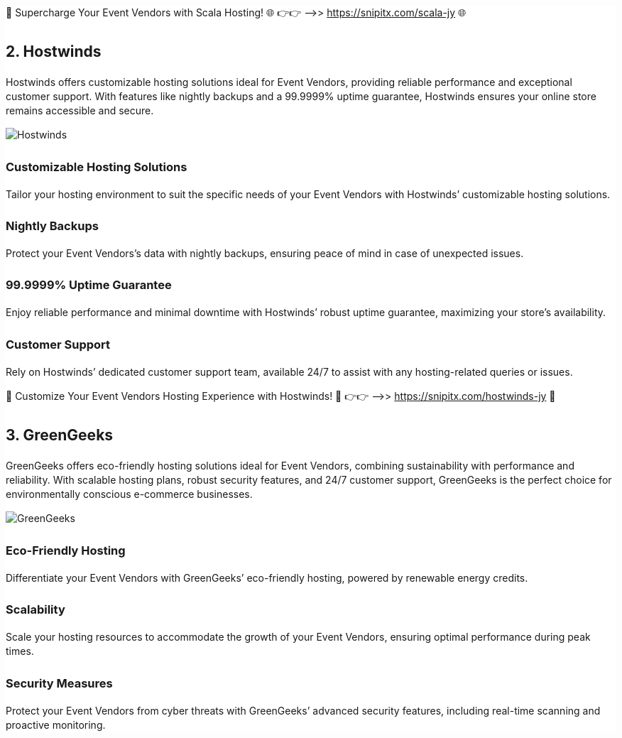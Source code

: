 🚀 Supercharge Your Event Vendors with Scala Hosting! 🌐
👉👉 -->> https://snipitx.com/scala-jy 🌐

## 2. Hostwinds

Hostwinds offers customizable hosting solutions ideal for Event Vendors, providing reliable performance and exceptional customer support. With features like nightly backups and a 99.9999% uptime guarantee, Hostwinds ensures your online store remains accessible and secure.

![Hostwinds](https://i.imgur.com/53aSNXx.jpeg "Hostwinds Hosting")

### Customizable Hosting Solutions
Tailor your hosting environment to suit the specific needs of your Event Vendors with Hostwinds’ customizable hosting solutions.

### Nightly Backups
Protect your Event Vendors’s data with nightly backups, ensuring peace of mind in case of unexpected issues.

### 99.9999% Uptime Guarantee
Enjoy reliable performance and minimal downtime with Hostwinds’ robust uptime guarantee, maximizing your store’s availability.

### Customer Support
Rely on Hostwinds’ dedicated customer support team, available 24/7 to assist with any hosting-related queries or issues.

🌟 Customize Your Event Vendors Hosting Experience with Hostwinds! 🚀
👉👉 -->> https://snipitx.com/hostwinds-jy 🚀


## 3. GreenGeeks

GreenGeeks offers eco-friendly hosting solutions ideal for Event Vendors, combining sustainability with performance and reliability. With scalable hosting plans, robust security features, and 24/7 customer support, GreenGeeks is the perfect choice for environmentally conscious e-commerce businesses.

![GreenGeeks](https://i.imgur.com/eEwuntu.jpg "GreenGeeks Hosting")

### Eco-Friendly Hosting
Differentiate your Event Vendors with GreenGeeks’ eco-friendly hosting, powered by renewable energy credits.

### Scalability
Scale your hosting resources to accommodate the growth of your Event Vendors, ensuring optimal performance during peak times.

### Security Measures
Protect your Event Vendors from cyber threats with GreenGeeks’ advanced security features, including real-time scanning and proactive monitoring.
